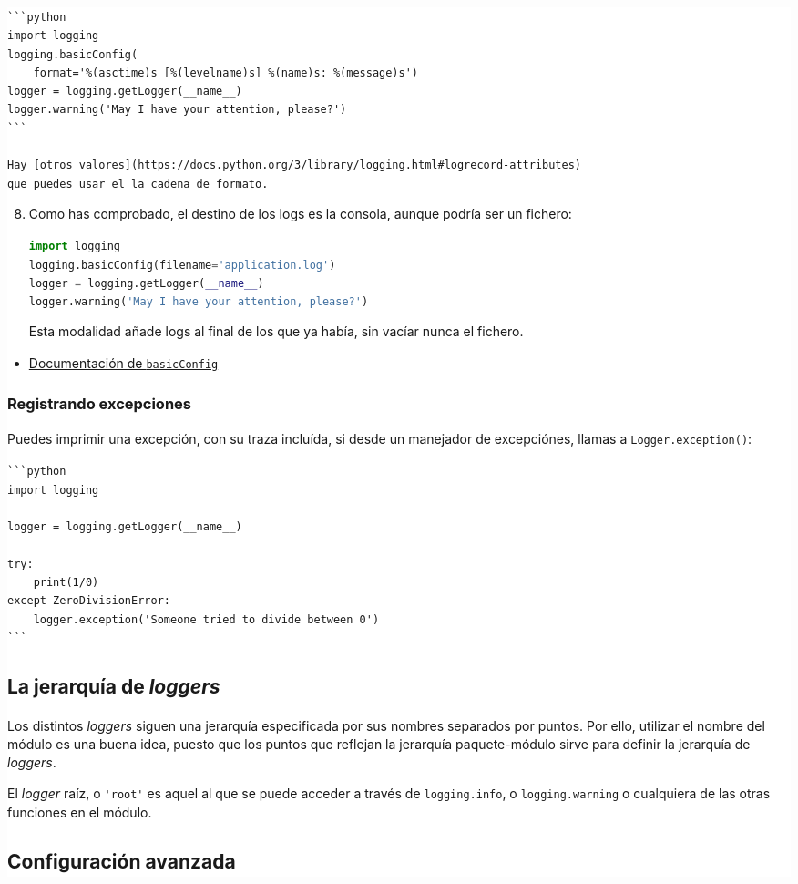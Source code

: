     ```python
    import logging
    logging.basicConfig(
        format='%(asctime)s [%(levelname)s] %(name)s: %(message)s')
    logger = logging.getLogger(__name__)
    logger.warning('May I have your attention, please?')
    ```

    Hay [otros valores](https://docs.python.org/3/library/logging.html#logrecord-attributes)
    que puedes usar el la cadena de formato.

8. Como has comprobado, el destino de los logs es la consola, aunque podría
ser un fichero:

    ```python
    import logging
    logging.basicConfig(filename='application.log')
    logger = logging.getLogger(__name__)
    logger.warning('May I have your attention, please?')
    ```

    Esta modalidad añade logs al final de los que ya había, sin vacíar nunca
    el fichero.

* [Documentación de `basicConfig`](https://docs.python.org/3/library/logging.html#logging.basicConfig)


### Registrando excepciones

Puedes imprimir una excepción, con su traza incluída, si desde un manejador
de excepciónes, llamas a `Logger.exception()`:

    ```python
    import logging

    logger = logging.getLogger(__name__)

    try:
        print(1/0)
    except ZeroDivisionError:
        logger.exception('Someone tried to divide between 0')
    ```

## La jerarquía de _loggers_

Los distintos _loggers_ siguen una jerarquía especificada por sus nombres
separados por puntos. Por ello, utilizar el nombre del módulo es una
buena idea, puesto que los puntos que reflejan la jerarquía paquete-módulo
sirve para definir la jerarquía de _loggers_.

El _logger_ raíz, o `'root'` es aquel al que se puede acceder a través de
`logging.info`, o `logging.warning` o cualquiera de las otras funciones en
el módulo.

## Configuración avanzada
